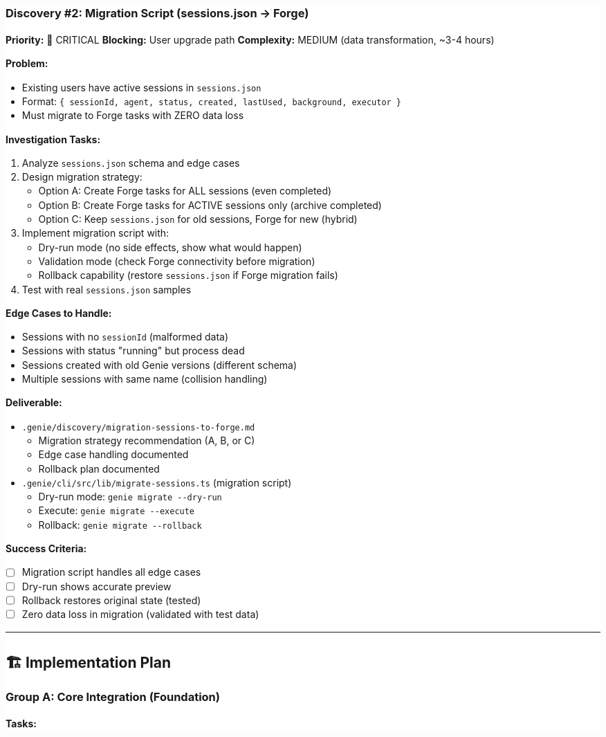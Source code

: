 
### Discovery #2: Migration Script (sessions.json → Forge)

**Priority:** 🔴 CRITICAL
**Blocking:** User upgrade path
**Complexity:** MEDIUM (data transformation, ~3-4 hours)

**Problem:**
- Existing users have active sessions in `sessions.json`
- Format: `{ sessionId, agent, status, created, lastUsed, background, executor }`
- Must migrate to Forge tasks with ZERO data loss

**Investigation Tasks:**
1. Analyze `sessions.json` schema and edge cases
2. Design migration strategy:
   - Option A: Create Forge tasks for ALL sessions (even completed)
   - Option B: Create Forge tasks for ACTIVE sessions only (archive completed)
   - Option C: Keep `sessions.json` for old sessions, Forge for new (hybrid)
3. Implement migration script with:
   - Dry-run mode (no side effects, show what would happen)
   - Validation mode (check Forge connectivity before migration)
   - Rollback capability (restore `sessions.json` if Forge migration fails)
4. Test with real `sessions.json` samples

**Edge Cases to Handle:**
- Sessions with no `sessionId` (malformed data)
- Sessions with status "running" but process dead
- Sessions created with old Genie versions (different schema)
- Multiple sessions with same name (collision handling)

**Deliverable:**
- `.genie/discovery/migration-sessions-to-forge.md`
  - Migration strategy recommendation (A, B, or C)
  - Edge case handling documented
  - Rollback plan documented
- `.genie/cli/src/lib/migrate-sessions.ts` (migration script)
  - Dry-run mode: `genie migrate --dry-run`
  - Execute: `genie migrate --execute`
  - Rollback: `genie migrate --rollback`

**Success Criteria:**
- [ ] Migration script handles all edge cases
- [ ] Dry-run shows accurate preview
- [ ] Rollback restores original state (tested)
- [ ] Zero data loss in migration (validated with test data)

---

## 🏗️ Implementation Plan

### Group A: Core Integration (Foundation)

**Tasks:**
